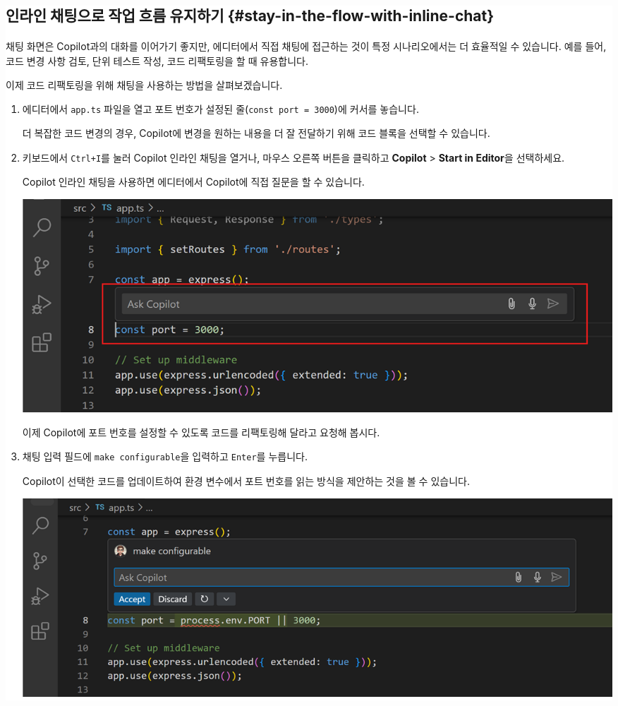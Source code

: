 ## 인라인 채팅으로 작업 흐름 유지하기 {#stay-in-the-flow-with-inline-chat}

채팅 화면은 Copilot과의 대화를 이어가기 좋지만, 에디터에서 직접 채팅에 접근하는 것이 특정 시나리오에서는 더 효율적일 수 있습니다. 예를 들어, 코드 변경 사항 검토, 단위 테스트 작성, 코드 리팩토링을 할 때 유용합니다.

이제 코드 리팩토링을 위해 채팅을 사용하는 방법을 살펴보겠습니다.

1. 에디터에서 `app.ts` 파일을 열고 포트 번호가 설정된 줄(`const port = 3000`)에 커서를 놓습니다.

   더 복잡한 코드 변경의 경우, Copilot에 변경을 원하는 내용을 더 잘 전달하기 위해 코드 블록을 선택할 수 있습니다.

2. 키보드에서 `Ctrl+I`를 눌러 Copilot 인라인 채팅을 열거나, 마우스 오른쪽 버튼을 클릭하고 **Copilot** > **Start in Editor**을 선택하세요.

   Copilot 인라인 채팅을 사용하면 에디터에서 Copilot에 직접 질문을 할 수 있습니다.

   ![인라인 채팅 팝업 컨트롤을 강조한 VS Code 에디터의 스크린샷.](./images/getting-started-chat/copilot-inline-chat-popup.png)

   이제 Copilot에 포트 번호를 설정할 수 있도록 코드를 리팩토링해 달라고 요청해 봅시다.

3. 채팅 입력 필드에 `make configurable`을 입력하고 `Enter`를 누릅니다.

   Copilot이 선택한 코드를 업데이트하여 환경 변수에서 포트 번호를 읽는 방식을 제안하는 것을 볼 수 있습니다.

   ![제안된 코드 변경 사항을 보여주는 VS Code 에디터의 스크린샷.](./images/getting-started-chat/copilot-inline-chat-configurable-port.png)
